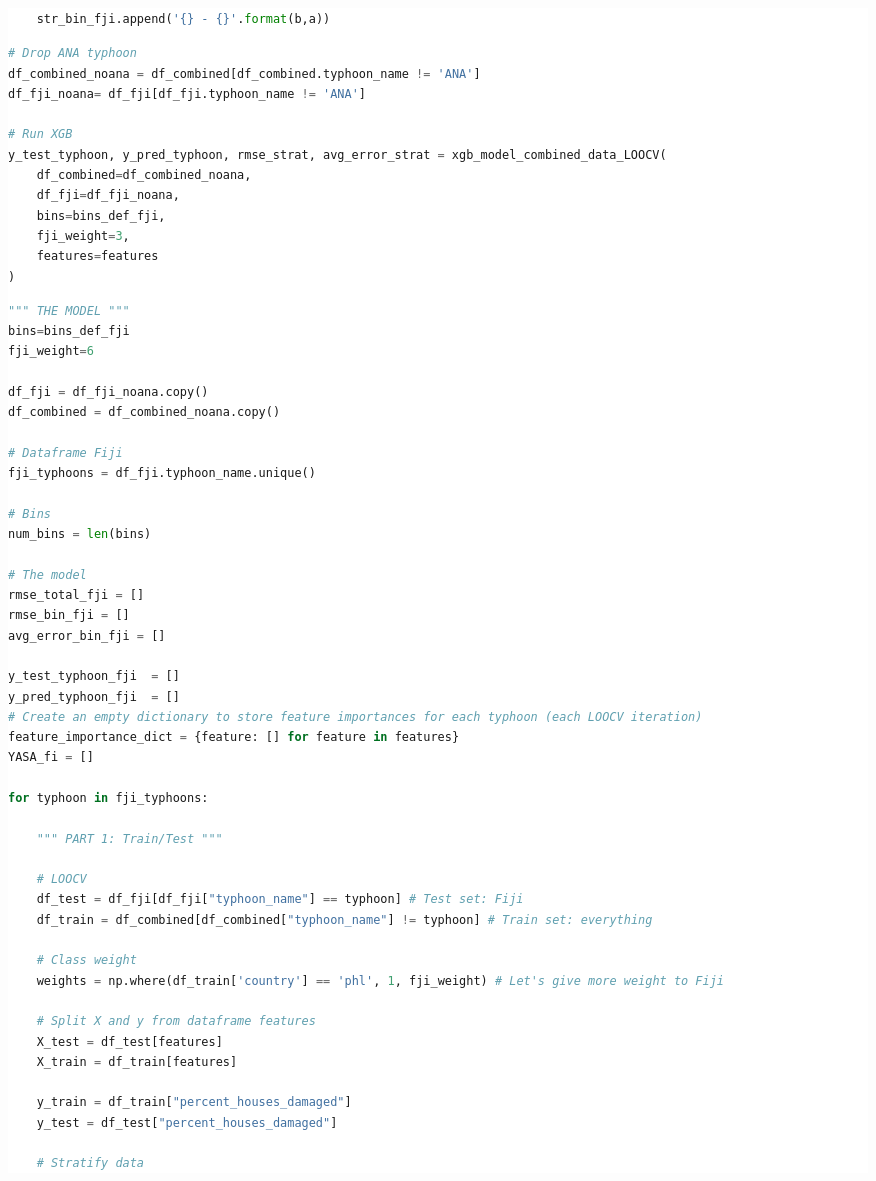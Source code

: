 ```python
    str_bin_fji.append('{} - {}'.format(b,a))
```


```python
# Drop ANA typhoon
df_combined_noana = df_combined[df_combined.typhoon_name != 'ANA']
df_fji_noana= df_fji[df_fji.typhoon_name != 'ANA']

# Run XGB
y_test_typhoon, y_pred_typhoon, rmse_strat, avg_error_strat = xgb_model_combined_data_LOOCV(
    df_combined=df_combined_noana,
    df_fji=df_fji_noana,
    bins=bins_def_fji,
    fji_weight=3,
    features=features
)
```


```python
""" THE MODEL """
bins=bins_def_fji
fji_weight=6

df_fji = df_fji_noana.copy()
df_combined = df_combined_noana.copy()

# Dataframe Fiji
fji_typhoons = df_fji.typhoon_name.unique()

# Bins
num_bins = len(bins)

# The model
rmse_total_fji = []
rmse_bin_fji = []
avg_error_bin_fji = []

y_test_typhoon_fji  = []
y_pred_typhoon_fji  = []
# Create an empty dictionary to store feature importances for each typhoon (each LOOCV iteration)
feature_importance_dict = {feature: [] for feature in features}
YASA_fi = []

for typhoon in fji_typhoons:

    """ PART 1: Train/Test """

    # LOOCV
    df_test = df_fji[df_fji["typhoon_name"] == typhoon] # Test set: Fiji
    df_train = df_combined[df_combined["typhoon_name"] != typhoon] # Train set: everything

    # Class weight
    weights = np.where(df_train['country'] == 'phl', 1, fji_weight) # Let's give more weight to Fiji

    # Split X and y from dataframe features
    X_test = df_test[features]
    X_train = df_train[features]

    y_train = df_train["percent_houses_damaged"]
    y_test = df_test["percent_houses_damaged"]

    # Stratify data
```